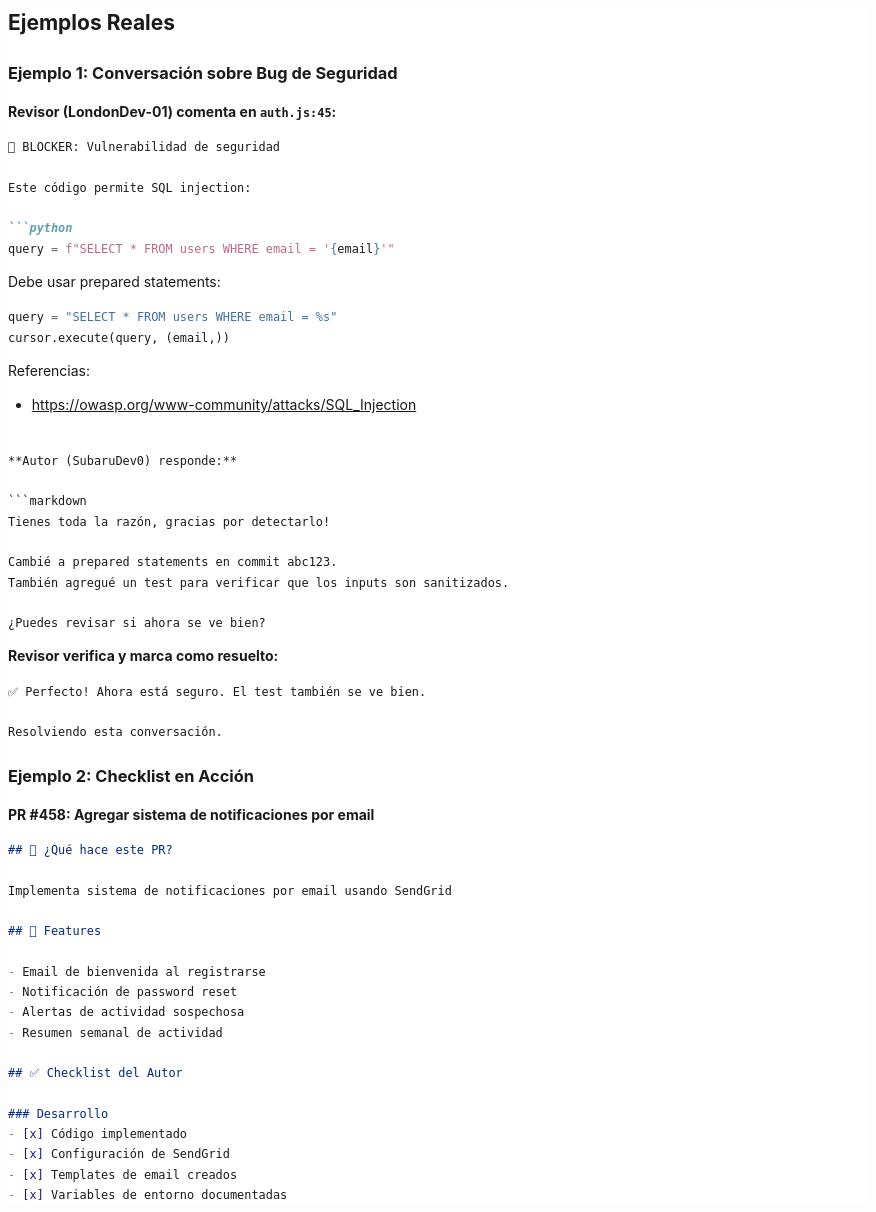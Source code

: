 
## Ejemplos Reales

### Ejemplo 1: Conversación sobre Bug de Seguridad

**Revisor (LondonDev-01) comenta en `auth.js:45`:**

```markdown
🔴 BLOCKER: Vulnerabilidad de seguridad

Este código permite SQL injection:

```python
query = f"SELECT * FROM users WHERE email = '{email}'"
```

Debe usar prepared statements:

```python
query = "SELECT * FROM users WHERE email = %s"
cursor.execute(query, (email,))
```

Referencias:
- https://owasp.org/www-community/attacks/SQL_Injection
```

**Autor (SubaruDev0) responde:**

```markdown
Tienes toda la razón, gracias por detectarlo!

Cambié a prepared statements en commit abc123.
También agregué un test para verificar que los inputs son sanitizados.

¿Puedes revisar si ahora se ve bien?
```

**Revisor verifica y marca como resuelto:**

```markdown
✅ Perfecto! Ahora está seguro. El test también se ve bien.

Resolviendo esta conversación.
```

### Ejemplo 2: Checklist en Acción

**PR #458: Agregar sistema de notificaciones por email**

```markdown
## 📧 ¿Qué hace este PR?

Implementa sistema de notificaciones por email usando SendGrid

## 🎯 Features

- Email de bienvenida al registrarse
- Notificación de password reset
- Alertas de actividad sospechosa
- Resumen semanal de actividad

## ✅ Checklist del Autor

### Desarrollo
- [x] Código implementado
- [x] Configuración de SendGrid
- [x] Templates de email creados
- [x] Variables de entorno documentadas
```